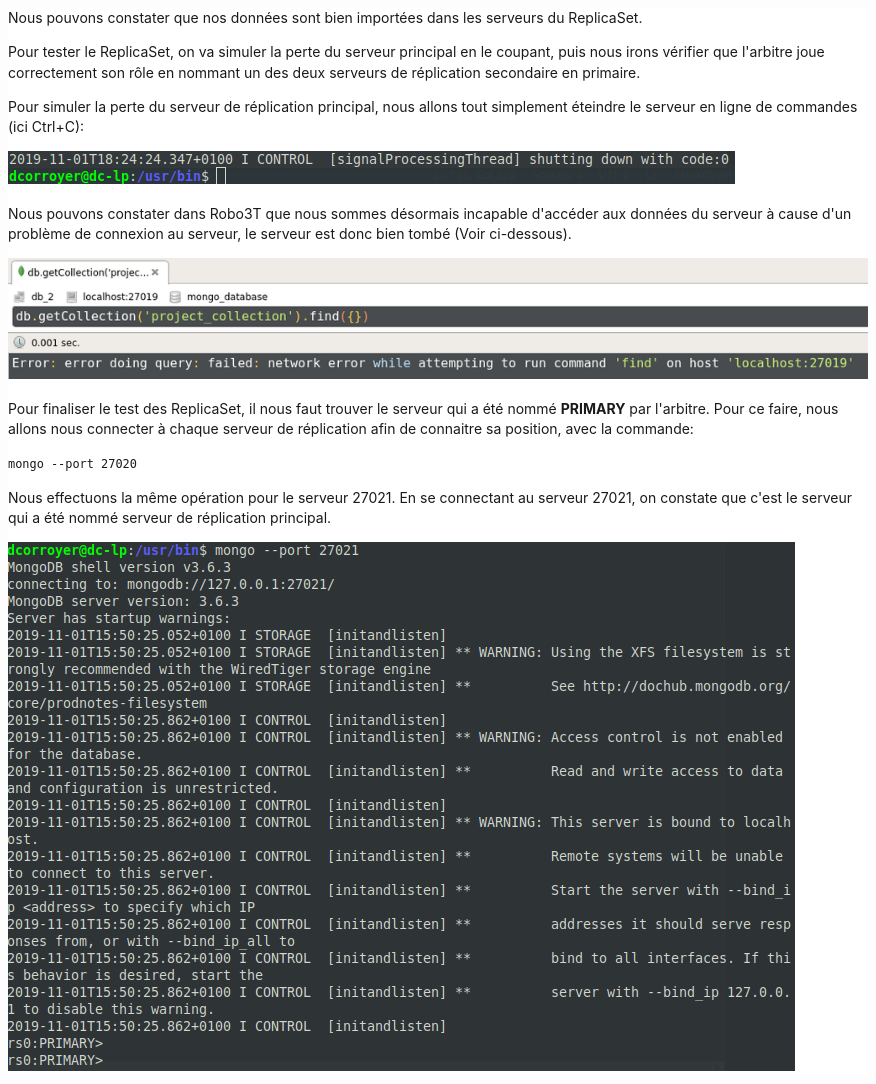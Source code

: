 Nous pouvons constater que nos données sont bien importées dans les serveurs du ReplicaSet.

Pour tester le ReplicaSet, on va simuler la perte du serveur principal en le coupant, puis nous irons vérifier que l'arbitre joue correctement son rôle en nommant un des deux serveurs de réplication secondaire en primaire.

Pour simuler la perte du serveur de réplication principal, nous allons tout simplement éteindre le serveur en ligne de commandes (ici Ctrl+C):

![image](./images/repl1_down_cli.png)

Nous pouvons constater dans Robo3T que nous sommes désormais incapable d'accéder aux données du serveur à cause d'un problème de connexion au serveur, le serveur est donc bien tombé (Voir ci-dessous).

![image](./images/repl1_down.png)

Pour finaliser le test des ReplicaSet, il nous faut trouver le serveur qui a été nommé **PRIMARY** par l'arbitre. Pour ce faire, nous allons nous connecter à chaque serveur de réplication afin de connaitre sa position, avec la commande:

    mongo --port 27020

Nous effectuons la même opération pour le serveur 27021. En se connectant au serveur 27021, on constate que c'est le serveur qui a été nommé serveur de réplication principal.

![image](./images/repl1_replaced.png)
